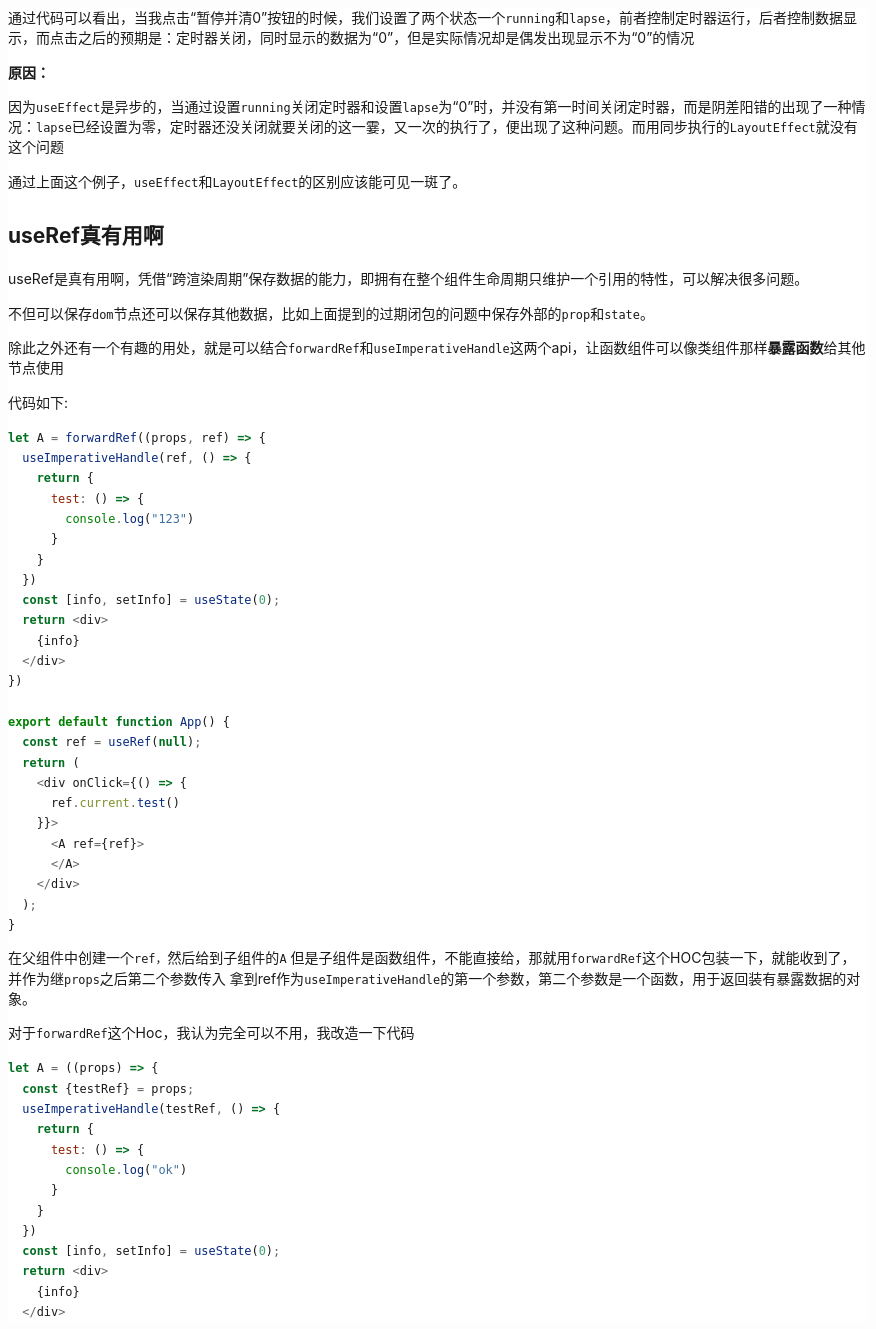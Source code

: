 通过代码可以看出，当我点击“暂停并清0”按钮的时候，我们设置了两个状态一个`running`和`lapse`，前者控制定时器运行，后者控制数据显示，而点击之后的预期是：定时器关闭，同时显示的数据为“0”，但是实际情况却是偶发出现显示不为“0”的情况

**原因：**

因为`useEffect`是异步的，当通过设置`running`关闭定时器和设置`lapse`为“0”时，并没有第一时间关闭定时器，而是阴差阳错的出现了一种情况：`lapse`已经设置为零，定时器还没关闭就要关闭的这一霎，又一次的执行了，便出现了这种问题。而用同步执行的`LayoutEffect`就没有这个问题

通过上面这个例子，`useEffect`和`LayoutEffect`的区别应该能可见一斑了。

## useRef真有用啊

useRef是真有用啊，凭借“跨渲染周期”保存数据的能力，即拥有在整个组件生命周期只维护一个引用的特性，可以解决很多问题。

不但可以保存`dom`节点还可以保存其他数据，比如上面提到的过期闭包的问题中保存外部的`prop`和`state`。

除此之外还有一个有趣的用处，就是可以结合`forwardRef`和`useImperativeHandle`这两个api，让函数组件可以像类组件那样**暴露函数**给其他节点使用

代码如下:

```js
let A = forwardRef((props, ref) => {
  useImperativeHandle(ref, () => {
    return {
      test: () => {
        console.log("123")
      }
    }
  })
  const [info, setInfo] = useState(0);
  return <div>
    {info}
  </div>
})

export default function App() {
  const ref = useRef(null);
  return (
    <div onClick={() => {
      ref.current.test()
    }}>
      <A ref={ref}>
      </A>
    </div>
  );
}
```

在父组件中创建一个`ref，`然后给到子组件的`A`
但是子组件是函数组件，不能直接给，那就用`forwardRef`这个HOC包装一下，就能收到了，并作为继`props`之后第二个参数传入
拿到ref作为`useImperativeHandle`的第一个参数，第二个参数是一个函数，用于返回装有暴露数据的对象。

对于`forwardRef`这个Hoc，我认为完全可以不用，我改造一下代码

```js
let A = ((props) => {
  const {testRef} = props;
  useImperativeHandle(testRef, () => {
    return {
      test: () => {
        console.log("ok")
      }
    }
  })
  const [info, setInfo] = useState(0);
  return <div>
    {info}
  </div>
```